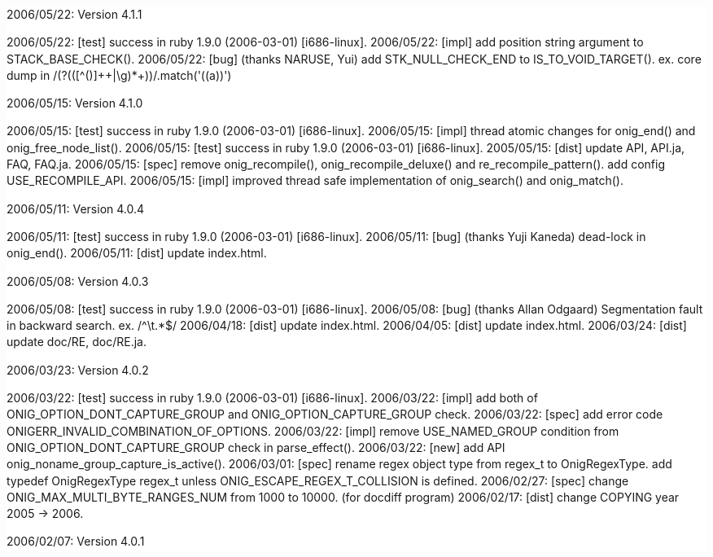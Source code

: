 2006/05/22: Version 4.1.1

2006/05/22: [test] success in ruby 1.9.0 (2006-03-01) [i686-linux].
2006/05/22: [impl] add position string argument to STACK_BASE_CHECK().
2006/05/22: [bug]  (thanks NARUSE, Yui)
                   add STK_NULL_CHECK_END to IS_TO_VOID_TARGET().
                   ex. core dump in
                   /(?<pare>\(([^\(\)]++|\g<pare>)*+\))/.match('((a))')

2006/05/15: Version 4.1.0

2006/05/15: [test] success in ruby 1.9.0 (2006-03-01) [i686-linux].
2006/05/15: [impl] thread atomic changes for onig_end() and
                   onig_free_node_list().
2006/05/15: [test] success in ruby 1.9.0 (2006-03-01) [i686-linux].
2005/05/15: [dist] update API, API.ja, FAQ, FAQ.ja.
2006/05/15: [spec] remove onig_recompile(), onig_recompile_deluxe()
                   and re_recompile_pattern().
                   add config USE_RECOMPILE_API.
2006/05/15: [impl] improved thread safe implementation of onig_search()
                   and onig_match().

2006/05/11: Version 4.0.4

2006/05/11: [test] success in ruby 1.9.0 (2006-03-01) [i686-linux].
2006/05/11: [bug]  (thanks Yuji Kaneda)
                   dead-lock in onig_end().
2006/05/11: [dist] update index.html.

2006/05/08: Version 4.0.3

2006/05/08: [test] success in ruby 1.9.0 (2006-03-01) [i686-linux].
2006/05/08: [bug]  (thanks Allan Odgaard)
                   Segmentation fault in backward search.
                   ex. /^\t.*$/
2006/04/18: [dist] update index.html.
2006/04/05: [dist] update index.html.
2006/03/24: [dist] update doc/RE, doc/RE.ja.

2006/03/23: Version 4.0.2

2006/03/22: [test] success in ruby 1.9.0 (2006-03-01) [i686-linux].
2006/03/22: [impl] add both of ONIG_OPTION_DONT_CAPTURE_GROUP
                   and ONIG_OPTION_CAPTURE_GROUP check.
2006/03/22: [spec] add error code ONIGERR_INVALID_COMBINATION_OF_OPTIONS.
2006/03/22: [impl] remove USE_NAMED_GROUP condition from
                   ONIG_OPTION_DONT_CAPTURE_GROUP check in parse_effect().
2006/03/22: [new]  add API onig_noname_group_capture_is_active().
2006/03/01: [spec] rename regex object type from regex_t to OnigRegexType.
                   add typedef OnigRegexType regex_t
                   unless ONIG_ESCAPE_REGEX_T_COLLISION is defined.
2006/02/27: [spec] change ONIG_MAX_MULTI_BYTE_RANGES_NUM from 1000
                   to 10000.  (for docdiff program)
2006/02/17: [dist] change COPYING year 2005 -> 2006.

2006/02/07: Version 4.0.1
